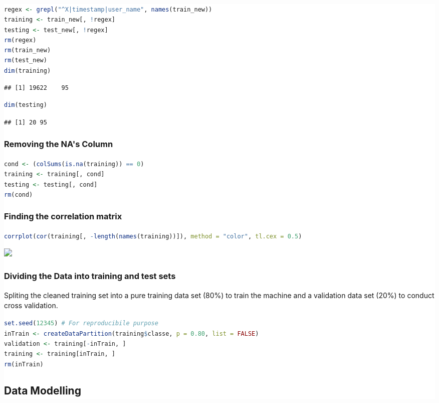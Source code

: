 
```r
regex <- grepl("^X|timestamp|user_name", names(train_new))
training <- train_new[, !regex]
testing <- test_new[, !regex]
rm(regex)
rm(train_new)
rm(test_new)
dim(training)
```

```
## [1] 19622    95
```

```r
dim(testing)
```

```
## [1] 20 95
```

### Removing the NA's Column


```r
cond <- (colSums(is.na(training)) == 0)
training <- training[, cond]
testing <- testing[, cond]
rm(cond)
```

### Finding the correlation matrix


```r
corrplot(cor(training[, -length(names(training))]), method = "color", tl.cex = 0.5)
```

![](PML_Asses_files/figure-html/correlationData-1.png)

### Dividing the Data into training and test sets
Spliting the cleaned training set into a pure training data set (80%) to train the machine and a validation data set (20%) to conduct cross validation.


```r
set.seed(12345) # For reproducibile purpose
inTrain <- createDataPartition(training$classe, p = 0.80, list = FALSE)
validation <- training[-inTrain, ]
training <- training[inTrain, ]
rm(inTrain)
```

## Data Modelling 
